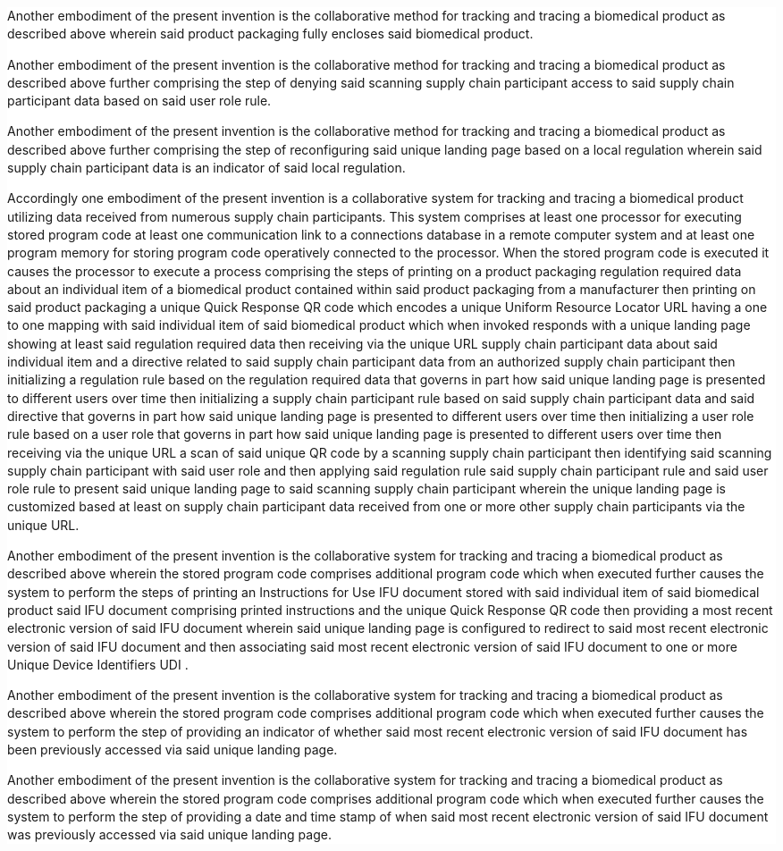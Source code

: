 Another embodiment of the present invention is the collaborative method for tracking and tracing a biomedical product as described above wherein said product packaging fully encloses said biomedical product.

Another embodiment of the present invention is the collaborative method for tracking and tracing a biomedical product as described above further comprising the step of denying said scanning supply chain participant access to said supply chain participant data based on said user role rule.

Another embodiment of the present invention is the collaborative method for tracking and tracing a biomedical product as described above further comprising the step of reconfiguring said unique landing page based on a local regulation wherein said supply chain participant data is an indicator of said local regulation.

Accordingly one embodiment of the present invention is a collaborative system for tracking and tracing a biomedical product utilizing data received from numerous supply chain participants. This system comprises at least one processor for executing stored program code at least one communication link to a connections database in a remote computer system and at least one program memory for storing program code operatively connected to the processor. When the stored program code is executed it causes the processor to execute a process comprising the steps of printing on a product packaging regulation required data about an individual item of a biomedical product contained within said product packaging from a manufacturer then printing on said product packaging a unique Quick Response QR code which encodes a unique Uniform Resource Locator URL having a one to one mapping with said individual item of said biomedical product which when invoked responds with a unique landing page showing at least said regulation required data then receiving via the unique URL supply chain participant data about said individual item and a directive related to said supply chain participant data from an authorized supply chain participant then initializing a regulation rule based on the regulation required data that governs in part how said unique landing page is presented to different users over time then initializing a supply chain participant rule based on said supply chain participant data and said directive that governs in part how said unique landing page is presented to different users over time then initializing a user role rule based on a user role that governs in part how said unique landing page is presented to different users over time then receiving via the unique URL a scan of said unique QR code by a scanning supply chain participant then identifying said scanning supply chain participant with said user role and then applying said regulation rule said supply chain participant rule and said user role rule to present said unique landing page to said scanning supply chain participant wherein the unique landing page is customized based at least on supply chain participant data received from one or more other supply chain participants via the unique URL.

Another embodiment of the present invention is the collaborative system for tracking and tracing a biomedical product as described above wherein the stored program code comprises additional program code which when executed further causes the system to perform the steps of printing an Instructions for Use IFU document stored with said individual item of said biomedical product said IFU document comprising printed instructions and the unique Quick Response QR code then providing a most recent electronic version of said IFU document wherein said unique landing page is configured to redirect to said most recent electronic version of said IFU document and then associating said most recent electronic version of said IFU document to one or more Unique Device Identifiers UDI .

Another embodiment of the present invention is the collaborative system for tracking and tracing a biomedical product as described above wherein the stored program code comprises additional program code which when executed further causes the system to perform the step of providing an indicator of whether said most recent electronic version of said IFU document has been previously accessed via said unique landing page.

Another embodiment of the present invention is the collaborative system for tracking and tracing a biomedical product as described above wherein the stored program code comprises additional program code which when executed further causes the system to perform the step of providing a date and time stamp of when said most recent electronic version of said IFU document was previously accessed via said unique landing page.
